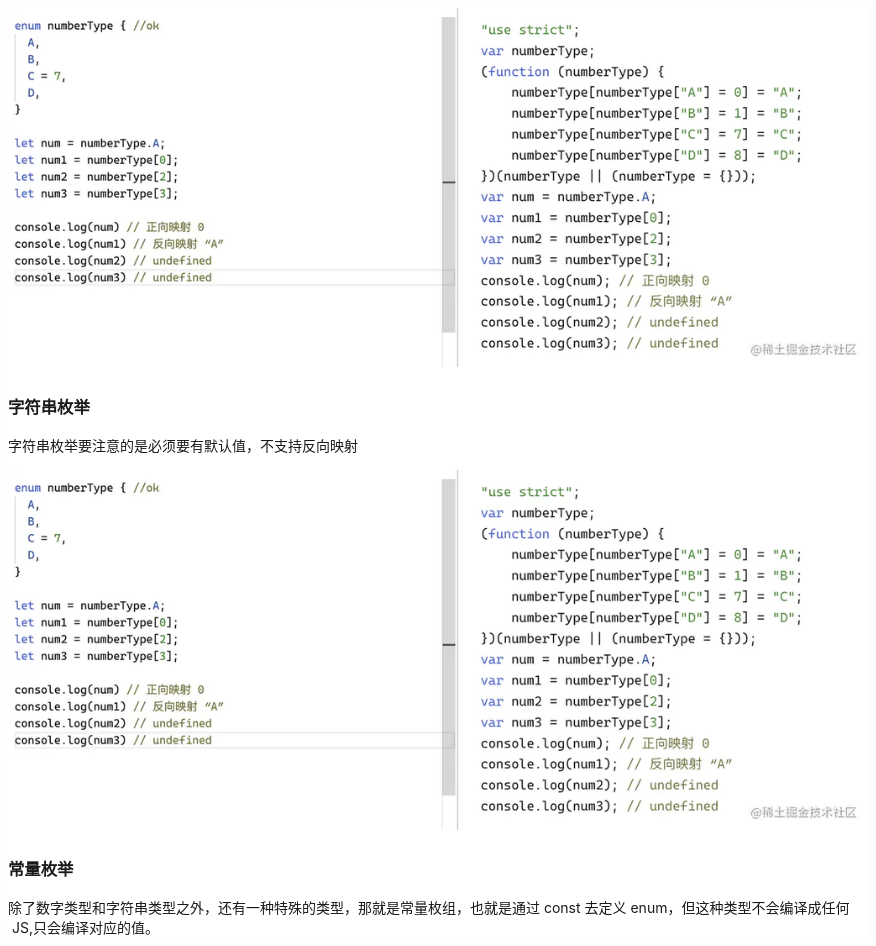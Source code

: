 ![数字枚举](./img/numberEnum.png)

### 字符串枚举

字符串枚举要注意的是必须要有默认值，不支持反向映射

![字符串枚举](./img/stringEnum.png)

### 常量枚举

除了数字类型和字符串类型之外，还有一种特殊的类型，那就是常量枚组，也就是通过 const 去定义 enum，但这种类型不会编译成任何  JS,只会编译对应的值。
